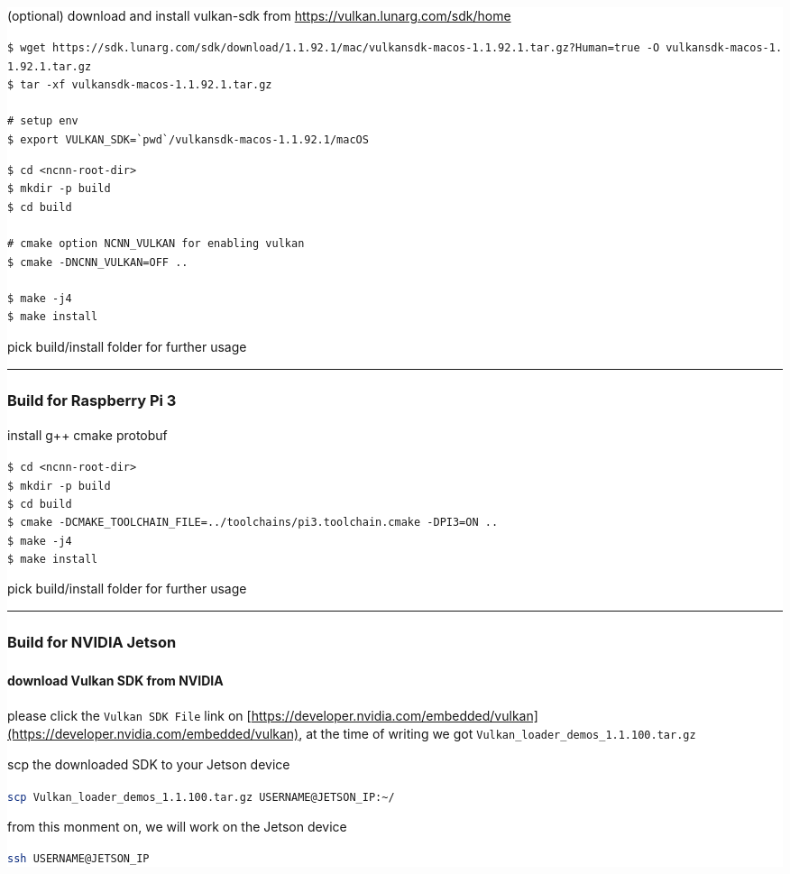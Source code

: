 (optional) download and install vulkan-sdk from https://vulkan.lunarg.com/sdk/home
```
$ wget https://sdk.lunarg.com/sdk/download/1.1.92.1/mac/vulkansdk-macos-1.1.92.1.tar.gz?Human=true -O vulkansdk-macos-1.1.92.1.tar.gz
$ tar -xf vulkansdk-macos-1.1.92.1.tar.gz

# setup env
$ export VULKAN_SDK=`pwd`/vulkansdk-macos-1.1.92.1/macOS
```

```
$ cd <ncnn-root-dir>
$ mkdir -p build
$ cd build

# cmake option NCNN_VULKAN for enabling vulkan
$ cmake -DNCNN_VULKAN=OFF ..

$ make -j4
$ make install
```

pick build/install folder for further usage

***

### Build for Raspberry Pi 3
install g++ cmake protobuf
```
$ cd <ncnn-root-dir>
$ mkdir -p build
$ cd build
$ cmake -DCMAKE_TOOLCHAIN_FILE=../toolchains/pi3.toolchain.cmake -DPI3=ON ..
$ make -j4
$ make install
```

pick build/install folder for further usage

***

### Build for NVIDIA Jetson
#### download Vulkan SDK from NVIDIA
please click the `Vulkan SDK File` link on [https://developer.nvidia.com/embedded/vulkan](https://developer.nvidia.com/embedded/vulkan), at the time of writing we got `Vulkan_loader_demos_1.1.100.tar.gz`

scp the downloaded SDK to your Jetson device

```bash
scp Vulkan_loader_demos_1.1.100.tar.gz USERNAME@JETSON_IP:~/
```

from this monment on, we will work on the Jetson device
```bash
ssh USERNAME@JETSON_IP
```
